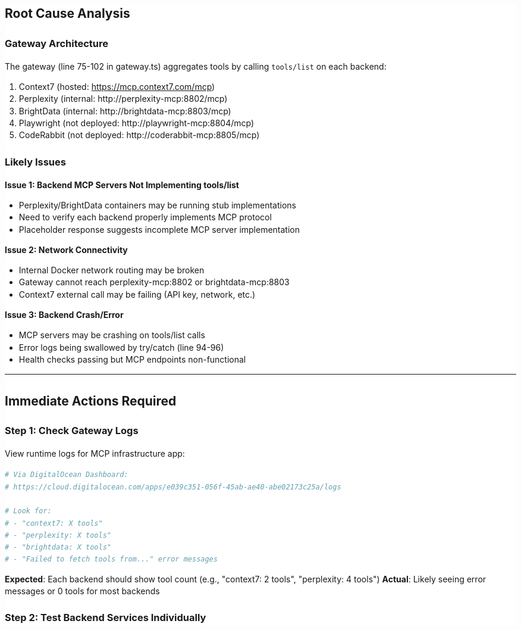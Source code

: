 
## Root Cause Analysis

### Gateway Architecture
The gateway (line 75-102 in gateway.ts) aggregates tools by calling `tools/list` on each backend:
1. Context7 (hosted: https://mcp.context7.com/mcp)
2. Perplexity (internal: http://perplexity-mcp:8802/mcp)
3. BrightData (internal: http://brightdata-mcp:8803/mcp)
4. Playwright (not deployed: http://playwright-mcp:8804/mcp)
5. CodeRabbit (not deployed: http://coderabbit-mcp:8805/mcp)

### Likely Issues

**Issue 1: Backend MCP Servers Not Implementing tools/list**
- Perplexity/BrightData containers may be running stub implementations
- Need to verify each backend properly implements MCP protocol
- Placeholder response suggests incomplete MCP server implementation

**Issue 2: Network Connectivity**
- Internal Docker network routing may be broken
- Gateway cannot reach perplexity-mcp:8802 or brightdata-mcp:8803
- Context7 external call may be failing (API key, network, etc.)

**Issue 3: Backend Crash/Error**
- MCP servers may be crashing on tools/list calls
- Error logs being swallowed by try/catch (line 94-96)
- Health checks passing but MCP endpoints non-functional

---

## Immediate Actions Required

### Step 1: Check Gateway Logs

View runtime logs for MCP infrastructure app:
```bash
# Via DigitalOcean Dashboard:
# https://cloud.digitalocean.com/apps/e039c351-056f-45ab-ae40-abe02173c25a/logs

# Look for:
# - "context7: X tools"
# - "perplexity: X tools"
# - "brightdata: X tools"
# - "Failed to fetch tools from..." error messages
```

**Expected**: Each backend should show tool count (e.g., "context7: 2 tools", "perplexity: 4 tools")
**Actual**: Likely seeing error messages or 0 tools for most backends

### Step 2: Test Backend Services Individually
